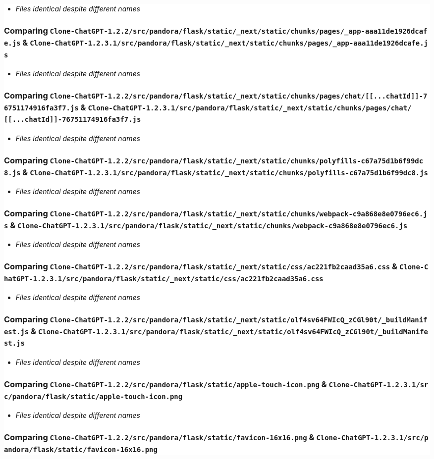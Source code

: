  * *Files identical despite different names*

### Comparing `Clone-ChatGPT-1.2.2/src/pandora/flask/static/_next/static/chunks/pages/_app-aaa11de1926dcafe.js` & `Clone-ChatGPT-1.2.3.1/src/pandora/flask/static/_next/static/chunks/pages/_app-aaa11de1926dcafe.js`

 * *Files identical despite different names*

### Comparing `Clone-ChatGPT-1.2.2/src/pandora/flask/static/_next/static/chunks/pages/chat/[[...chatId]]-76751174916fa3f7.js` & `Clone-ChatGPT-1.2.3.1/src/pandora/flask/static/_next/static/chunks/pages/chat/[[...chatId]]-76751174916fa3f7.js`

 * *Files identical despite different names*

### Comparing `Clone-ChatGPT-1.2.2/src/pandora/flask/static/_next/static/chunks/polyfills-c67a75d1b6f99dc8.js` & `Clone-ChatGPT-1.2.3.1/src/pandora/flask/static/_next/static/chunks/polyfills-c67a75d1b6f99dc8.js`

 * *Files identical despite different names*

### Comparing `Clone-ChatGPT-1.2.2/src/pandora/flask/static/_next/static/chunks/webpack-c9a868e8e0796ec6.js` & `Clone-ChatGPT-1.2.3.1/src/pandora/flask/static/_next/static/chunks/webpack-c9a868e8e0796ec6.js`

 * *Files identical despite different names*

### Comparing `Clone-ChatGPT-1.2.2/src/pandora/flask/static/_next/static/css/ac221fb2caad35a6.css` & `Clone-ChatGPT-1.2.3.1/src/pandora/flask/static/_next/static/css/ac221fb2caad35a6.css`

 * *Files identical despite different names*

### Comparing `Clone-ChatGPT-1.2.2/src/pandora/flask/static/_next/static/olf4sv64FWIcQ_zCGl90t/_buildManifest.js` & `Clone-ChatGPT-1.2.3.1/src/pandora/flask/static/_next/static/olf4sv64FWIcQ_zCGl90t/_buildManifest.js`

 * *Files identical despite different names*

### Comparing `Clone-ChatGPT-1.2.2/src/pandora/flask/static/apple-touch-icon.png` & `Clone-ChatGPT-1.2.3.1/src/pandora/flask/static/apple-touch-icon.png`

 * *Files identical despite different names*

### Comparing `Clone-ChatGPT-1.2.2/src/pandora/flask/static/favicon-16x16.png` & `Clone-ChatGPT-1.2.3.1/src/pandora/flask/static/favicon-16x16.png`
